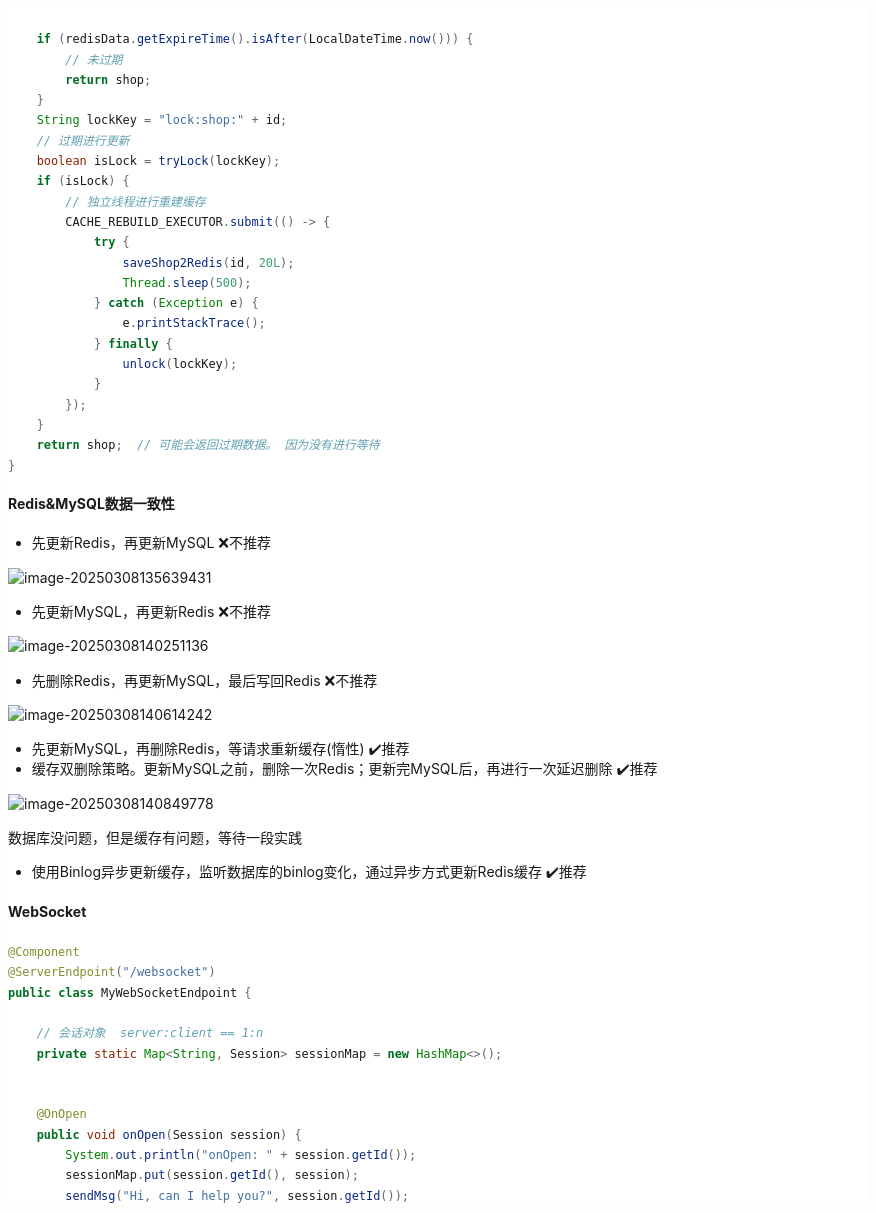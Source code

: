 ```java

    if (redisData.getExpireTime().isAfter(LocalDateTime.now())) {
        // 未过期
        return shop;
    }
    String lockKey = "lock:shop:" + id;
    // 过期进行更新
    boolean isLock = tryLock(lockKey);
    if (isLock) {
        // 独立线程进行重建缓存
        CACHE_REBUILD_EXECUTOR.submit(() -> {
            try {
                saveShop2Redis(id, 20L);
                Thread.sleep(500);
            } catch (Exception e) {
                e.printStackTrace();
            } finally {
                unlock(lockKey);
            }
        });
    }
    return shop;  // 可能会返回过期数据。 因为没有进行等待
}
```



#### Redis&MySQL数据一致性

- 先更新Redis，再更新MySQL ❌不推荐

![image-20250308135639431](http://verification.longcoding.top/FmGqn7lzt08zg5oJu4hJH-WsIxYk)

- 先更新MySQL，再更新Redis ❌不推荐

![image-20250308140251136](http://verification.longcoding.top/Fp0jO35q6BMqKyzIsrb0NXRI8o6P)

- 先删除Redis，再更新MySQL，最后写回Redis ❌不推荐

![image-20250308140614242](http://verification.longcoding.top/FmEB4Dj9_pgrOuyHLfHhGqK04wHb)

- 先更新MySQL，再删除Redis，等请求重新缓存(惰性) ✔️推荐
- 缓存双删除策略。更新MySQL之前，删除一次Redis；更新完MySQL后，再进行一次延迟删除 ✔️推荐

![image-20250308140849778](http://verification.longcoding.top/FsUaIXIOz9NnJkJ0Lf1fUebBQpHI)

数据库没问题，但是缓存有问题，等待一段实践

- 使用Binlog异步更新缓存，监听数据库的binlog变化，通过异步方式更新Redis缓存 ✔️推荐



#### **WebSocket**

```java
@Component
@ServerEndpoint("/websocket")
public class MyWebSocketEndpoint {

    // 会话对象  server:client == 1:n
    private static Map<String, Session> sessionMap = new HashMap<>();


    @OnOpen
    public void onOpen(Session session) {
        System.out.println("onOpen: " + session.getId());
        sessionMap.put(session.getId(), session);
        sendMsg("Hi, can I help you?", session.getId());
```